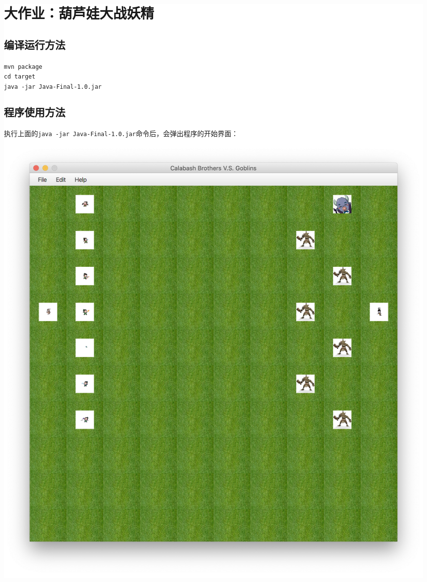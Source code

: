 # 大作业：葫芦娃大战妖精

## 编译运行方法

`mvn package`  
`cd target`  
`java -jar Java-Final-1.0.jar`

## 程序使用方法

执行上面的`java -jar Java-Final-1.0.jar`命令后，会弹出程序的开始界面：

![主界面](./pic/main.png)
